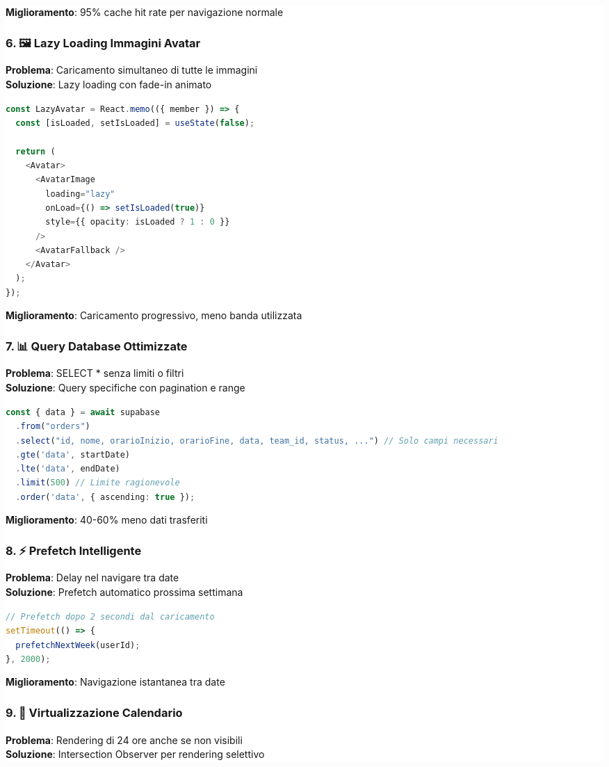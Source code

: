 **Miglioramento**: 95% cache hit rate per navigazione normale

### 6. 🖼️ Lazy Loading Immagini Avatar
**Problema**: Caricamento simultaneo di tutte le immagini  
**Soluzione**: Lazy loading con fade-in animato

```typescript
const LazyAvatar = React.memo(({ member }) => {
  const [isLoaded, setIsLoaded] = useState(false);
  
  return (
    <Avatar>
      <AvatarImage 
        loading="lazy"
        onLoad={() => setIsLoaded(true)}
        style={{ opacity: isLoaded ? 1 : 0 }}
      />
      <AvatarFallback />
    </Avatar>
  );
});
```

**Miglioramento**: Caricamento progressivo, meno banda utilizzata

### 7. 📊 Query Database Ottimizzate
**Problema**: SELECT * senza limiti o filtri  
**Soluzione**: Query specifiche con pagination e range

```typescript
const { data } = await supabase
  .from("orders")
  .select("id, nome, orarioInizio, orarioFine, data, team_id, status, ...") // Solo campi necessari
  .gte('data', startDate)
  .lte('data', endDate)
  .limit(500) // Limite ragionevole
  .order('data', { ascending: true });
```

**Miglioramento**: 40-60% meno dati trasferiti

### 8. ⚡ Prefetch Intelligente
**Problema**: Delay nel navigare tra date  
**Soluzione**: Prefetch automatico prossima settimana

```typescript
// Prefetch dopo 2 secondi dal caricamento
setTimeout(() => {
  prefetchNextWeek(userId);
}, 2000);
```

**Miglioramento**: Navigazione istantanea tra date

### 9. 🎪 Virtualizzazione Calendario
**Problema**: Rendering di 24 ore anche se non visibili  
**Soluzione**: Intersection Observer per rendering selettivo

